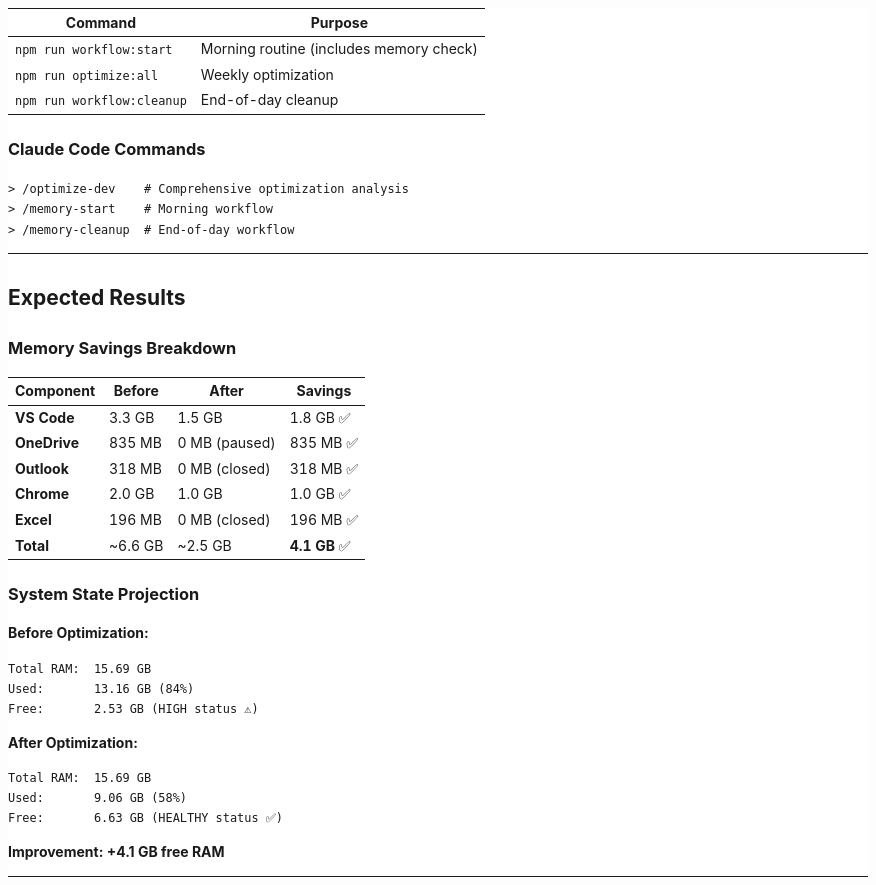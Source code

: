 | Command | Purpose |
|---------|---------|
| `npm run workflow:start` | Morning routine (includes memory check) |
| `npm run optimize:all` | Weekly optimization |
| `npm run workflow:cleanup` | End-of-day cleanup |

### Claude Code Commands

```
> /optimize-dev    # Comprehensive optimization analysis
> /memory-start    # Morning workflow
> /memory-cleanup  # End-of-day workflow
```

---

## Expected Results

### Memory Savings Breakdown

| Component | Before | After | Savings |
|-----------|--------|-------|---------|
| **VS Code** | 3.3 GB | 1.5 GB | 1.8 GB ✅ |
| **OneDrive** | 835 MB | 0 MB (paused) | 835 MB ✅ |
| **Outlook** | 318 MB | 0 MB (closed) | 318 MB ✅ |
| **Chrome** | 2.0 GB | 1.0 GB | 1.0 GB ✅ |
| **Excel** | 196 MB | 0 MB (closed) | 196 MB ✅ |
| **Total** | ~6.6 GB | ~2.5 GB | **4.1 GB** ✅ |

### System State Projection

**Before Optimization:**
```
Total RAM:  15.69 GB
Used:       13.16 GB (84%)
Free:       2.53 GB (HIGH status ⚠️)
```

**After Optimization:**
```
Total RAM:  15.69 GB
Used:       9.06 GB (58%)
Free:       6.63 GB (HEALTHY status ✅)
```

**Improvement: +4.1 GB free RAM**

---
